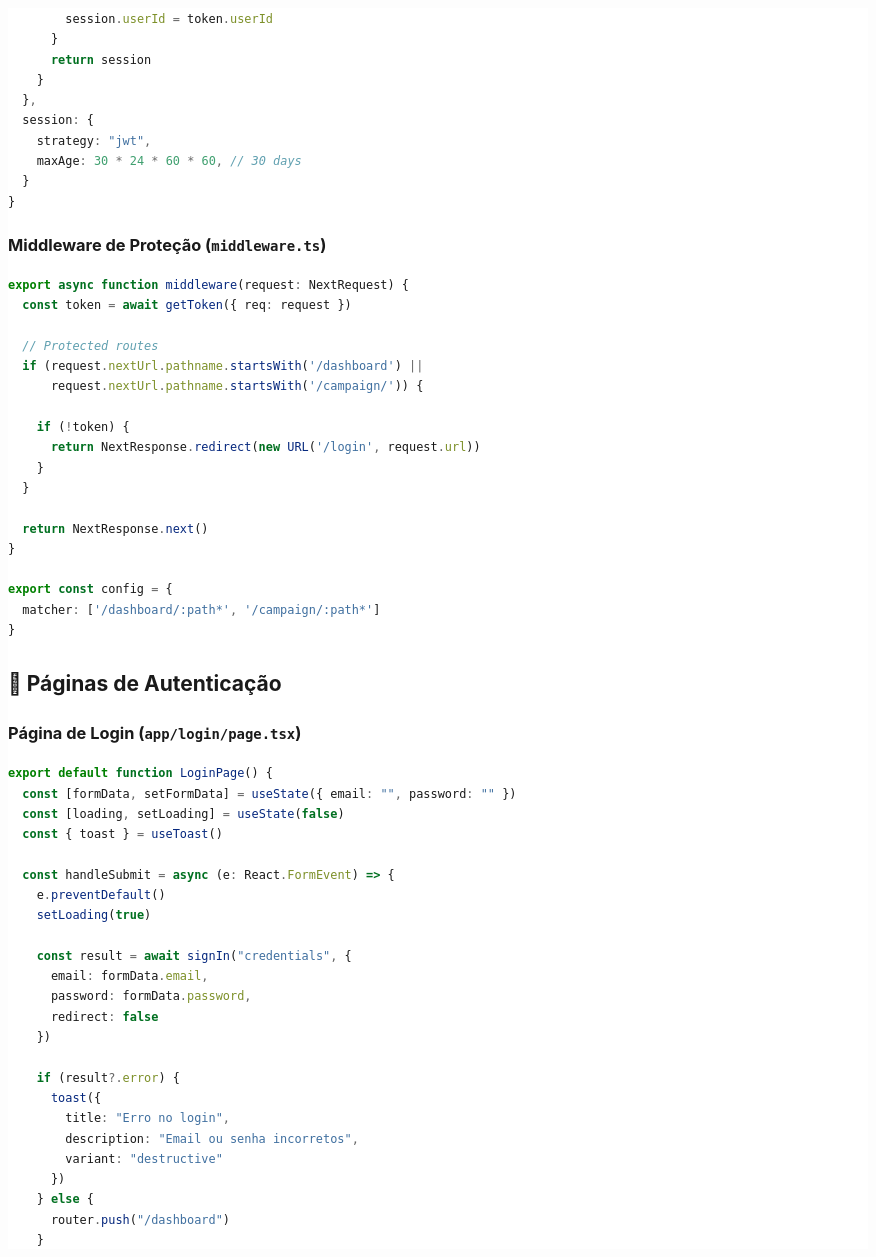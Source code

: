 ```typescript
        session.userId = token.userId
      }
      return session
    }
  },
  session: {
    strategy: "jwt",
    maxAge: 30 * 24 * 60 * 60, // 30 days
  }
}
```

### **Middleware de Proteção** (`middleware.ts`)
```typescript
export async function middleware(request: NextRequest) {
  const token = await getToken({ req: request })
  
  // Protected routes
  if (request.nextUrl.pathname.startsWith('/dashboard') ||
      request.nextUrl.pathname.startsWith('/campaign/')) {
    
    if (!token) {
      return NextResponse.redirect(new URL('/login', request.url))
    }
  }
  
  return NextResponse.next()
}

export const config = {
  matcher: ['/dashboard/:path*', '/campaign/:path*']
}
```

## 📱 Páginas de Autenticação

### **Página de Login** (`app/login/page.tsx`)
```typescript
export default function LoginPage() {
  const [formData, setFormData] = useState({ email: "", password: "" })
  const [loading, setLoading] = useState(false)
  const { toast } = useToast()
  
  const handleSubmit = async (e: React.FormEvent) => {
    e.preventDefault()
    setLoading(true)
    
    const result = await signIn("credentials", {
      email: formData.email,
      password: formData.password,
      redirect: false
    })
    
    if (result?.error) {
      toast({
        title: "Erro no login",
        description: "Email ou senha incorretos",
        variant: "destructive"
      })
    } else {
      router.push("/dashboard")
    }
```